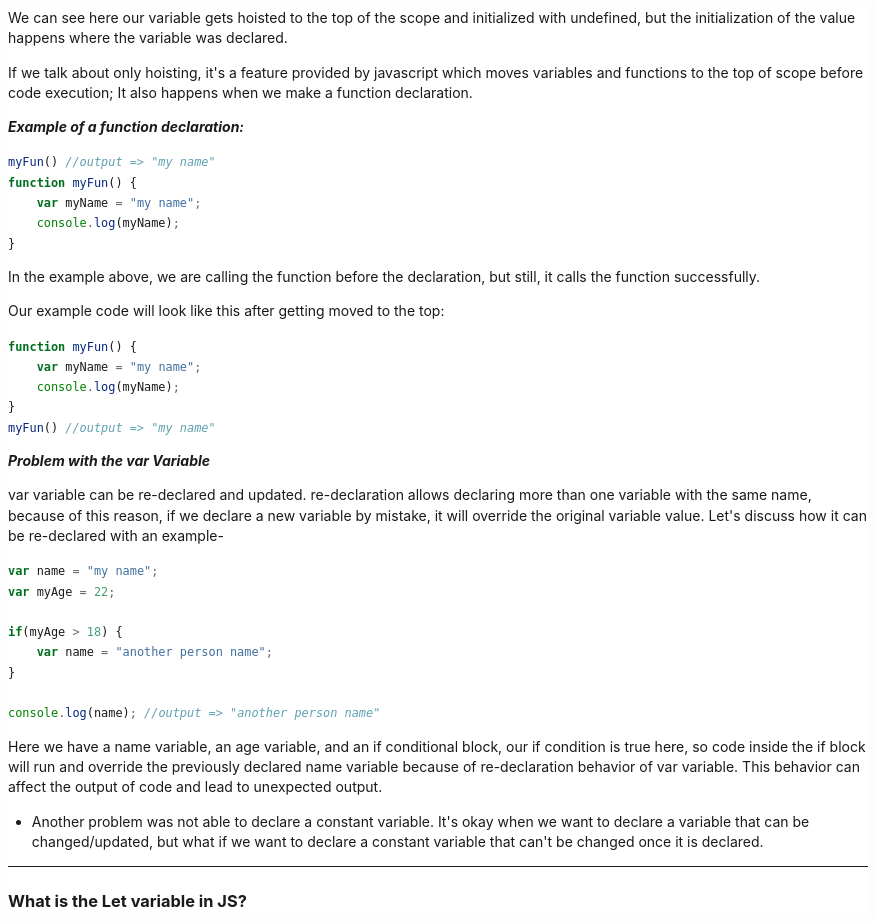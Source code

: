 We can see here our variable gets hoisted to the top of the scope and initialized with undefined, but the initialization of the value happens where the variable was declared.

If we talk about only hoisting, it's a feature provided by javascript which moves variables and functions to the top of scope before code execution; It also happens when we make a function declaration.

***Example of a function declaration:***

```js
myFun() //output => "my name"
function myFun() {
    var myName = "my name";
    console.log(myName);
}
```
In the example above, we are calling the function before the declaration, but still, it calls the function successfully.

Our example code will look like this after getting moved to the top:

```js
function myFun() {
    var myName = "my name";
    console.log(myName);
}
myFun() //output => "my name"
```

***Problem with the var Variable***

var variable can be re-declared and updated. re-declaration allows declaring more than one variable with the same name, because of this reason, if we declare a new variable by mistake, it will override the original variable value.
Let's discuss how it can be re-declared with an example-

```js
var name = "my name";
var myAge = 22;

if(myAge > 18) {
    var name = "another person name";
}

console.log(name); //output => "another person name"
```
Here we have a name variable, an age variable, and an if conditional block, our if condition is true here, so code inside the if block will run and override the previously declared name variable because of re-declaration behavior of var variable. This behavior can affect the output of code and lead to unexpected output.

- Another problem was not able to declare a constant variable. It's okay when we want to declare a variable that can be changed/updated, but what if we want to declare a constant variable that can't be changed once it is declared.

---
### What is the Let variable in JS?

